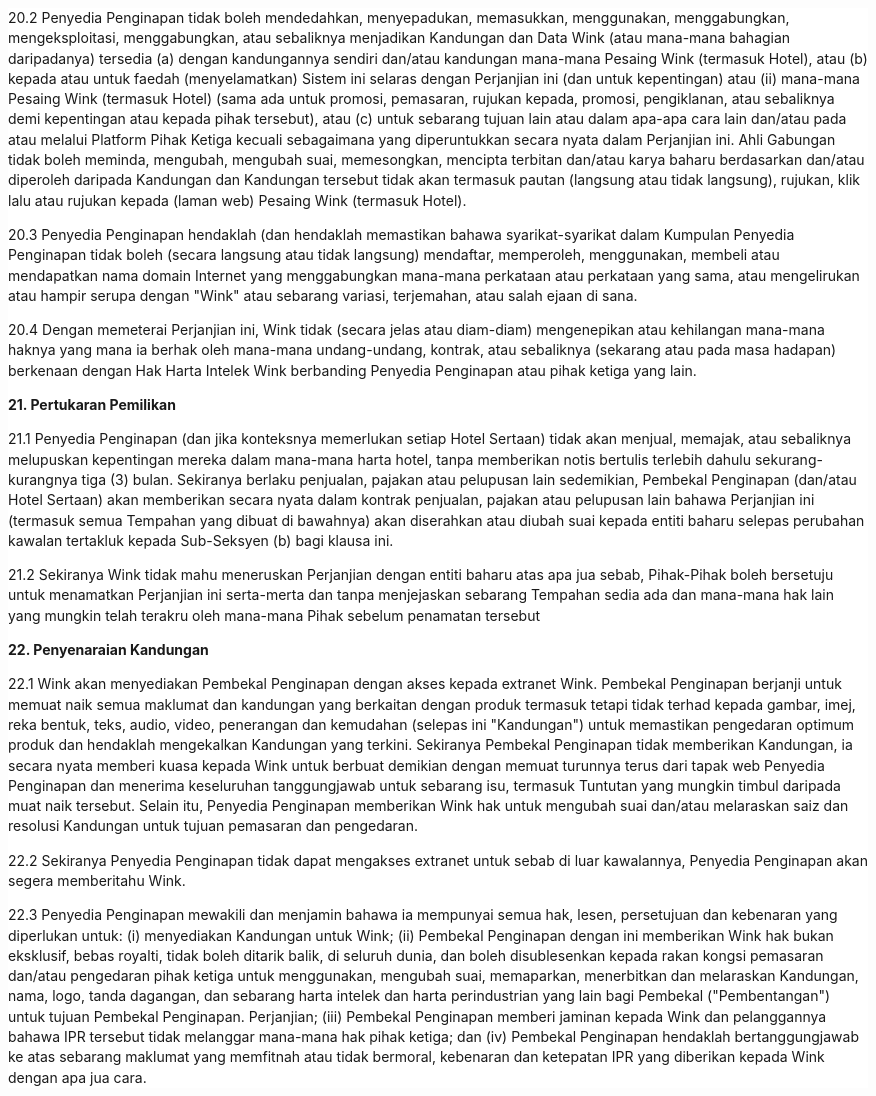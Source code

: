 20.2 Penyedia Penginapan tidak boleh mendedahkan, menyepadukan, memasukkan, menggunakan, menggabungkan, mengeksploitasi, menggabungkan, atau sebaliknya menjadikan Kandungan dan Data Wink (atau mana-mana bahagian daripadanya) tersedia (a) dengan kandungannya sendiri dan/atau kandungan mana-mana Pesaing Wink (termasuk Hotel), atau (b) kepada atau untuk faedah (menyelamatkan) Sistem ini selaras dengan Perjanjian ini (dan untuk kepentingan) atau (ii) mana-mana Pesaing Wink (termasuk Hotel) (sama ada untuk promosi, pemasaran, rujukan kepada, promosi, pengiklanan, atau sebaliknya demi kepentingan atau kepada pihak tersebut), atau (c) untuk sebarang tujuan lain atau dalam apa-apa cara lain dan/atau pada atau melalui Platform Pihak Ketiga kecuali sebagaimana yang diperuntukkan secara nyata dalam Perjanjian ini. Ahli Gabungan tidak boleh meminda, mengubah, mengubah suai, memesongkan, mencipta terbitan dan/atau karya baharu berdasarkan dan/atau diperoleh daripada Kandungan dan Kandungan tersebut tidak akan termasuk pautan (langsung atau tidak langsung), rujukan, klik lalu atau rujukan kepada (laman web) Pesaing Wink (termasuk Hotel).

20.3 Penyedia Penginapan hendaklah (dan hendaklah memastikan bahawa syarikat-syarikat dalam Kumpulan Penyedia Penginapan tidak boleh (secara langsung atau tidak langsung) mendaftar, memperoleh, menggunakan, membeli atau mendapatkan nama domain Internet yang menggabungkan mana-mana perkataan atau perkataan yang sama, atau mengelirukan atau hampir serupa dengan "Wink" atau sebarang variasi, terjemahan, atau salah ejaan di sana.

20.4 Dengan memeterai Perjanjian ini, Wink tidak (secara jelas atau diam-diam) mengenepikan atau kehilangan mana-mana haknya yang mana ia berhak oleh mana-mana undang-undang, kontrak, atau sebaliknya (sekarang atau pada masa hadapan) berkenaan dengan Hak Harta Intelek Wink berbanding Penyedia Penginapan atau pihak ketiga yang lain.

**21. Pertukaran Pemilikan**

21.1 Penyedia Penginapan (dan jika konteksnya memerlukan setiap Hotel Sertaan) tidak akan menjual, memajak, atau sebaliknya melupuskan kepentingan mereka dalam mana-mana harta hotel, tanpa memberikan notis bertulis terlebih dahulu sekurang-kurangnya tiga (3) bulan. Sekiranya berlaku penjualan, pajakan atau pelupusan lain sedemikian, Pembekal Penginapan (dan/atau Hotel Sertaan) akan memberikan secara nyata dalam kontrak penjualan, pajakan atau pelupusan lain bahawa Perjanjian ini (termasuk semua Tempahan yang dibuat di bawahnya) akan diserahkan atau diubah suai kepada entiti baharu selepas perubahan kawalan tertakluk kepada Sub-Seksyen (b) bagi klausa ini.

21.2 Sekiranya Wink tidak mahu meneruskan Perjanjian dengan entiti baharu atas apa jua sebab, Pihak-Pihak boleh bersetuju untuk menamatkan Perjanjian ini serta-merta dan tanpa menjejaskan sebarang Tempahan sedia ada dan mana-mana hak lain yang mungkin telah terakru oleh mana-mana Pihak sebelum penamatan tersebut

**22. Penyenaraian Kandungan**

22.1 Wink akan menyediakan Pembekal Penginapan dengan akses kepada extranet Wink. Pembekal Penginapan berjanji untuk memuat naik semua maklumat dan kandungan yang berkaitan dengan produk termasuk tetapi tidak terhad kepada gambar, imej, reka bentuk, teks, audio, video, penerangan dan kemudahan (selepas ini "Kandungan") untuk memastikan pengedaran optimum produk dan hendaklah mengekalkan Kandungan yang terkini. Sekiranya Pembekal Penginapan tidak memberikan Kandungan, ia secara nyata memberi kuasa kepada Wink untuk berbuat demikian dengan memuat turunnya terus dari tapak web Penyedia Penginapan dan menerima keseluruhan tanggungjawab untuk sebarang isu, termasuk Tuntutan yang mungkin timbul daripada muat naik tersebut. Selain itu, Penyedia Penginapan memberikan Wink hak untuk mengubah suai dan/atau melaraskan saiz dan resolusi Kandungan untuk tujuan pemasaran dan pengedaran.

22.2 Sekiranya Penyedia Penginapan tidak dapat mengakses extranet untuk sebab di luar kawalannya, Penyedia Penginapan akan segera memberitahu Wink.

22.3 Penyedia Penginapan mewakili dan menjamin bahawa ia mempunyai semua hak, lesen, persetujuan dan kebenaran yang diperlukan untuk: (i) menyediakan Kandungan untuk Wink; (ii) Pembekal Penginapan dengan ini memberikan Wink hak bukan eksklusif, bebas royalti, tidak boleh ditarik balik, di seluruh dunia, dan boleh disublesenkan kepada rakan kongsi pemasaran dan/atau pengedaran pihak ketiga untuk menggunakan, mengubah suai, memaparkan, menerbitkan dan melaraskan Kandungan, nama, logo, tanda dagangan, dan sebarang harta intelek dan harta perindustrian yang lain bagi Pembekal ("Pembentangan") untuk tujuan Pembekal Penginapan. Perjanjian; (iii) Pembekal Penginapan memberi jaminan kepada Wink dan pelanggannya bahawa IPR tersebut tidak melanggar mana-mana hak pihak ketiga; dan (iv) Pembekal Penginapan hendaklah bertanggungjawab ke atas sebarang maklumat yang memfitnah atau tidak bermoral, kebenaran dan ketepatan IPR yang diberikan kepada Wink dengan apa jua cara.
